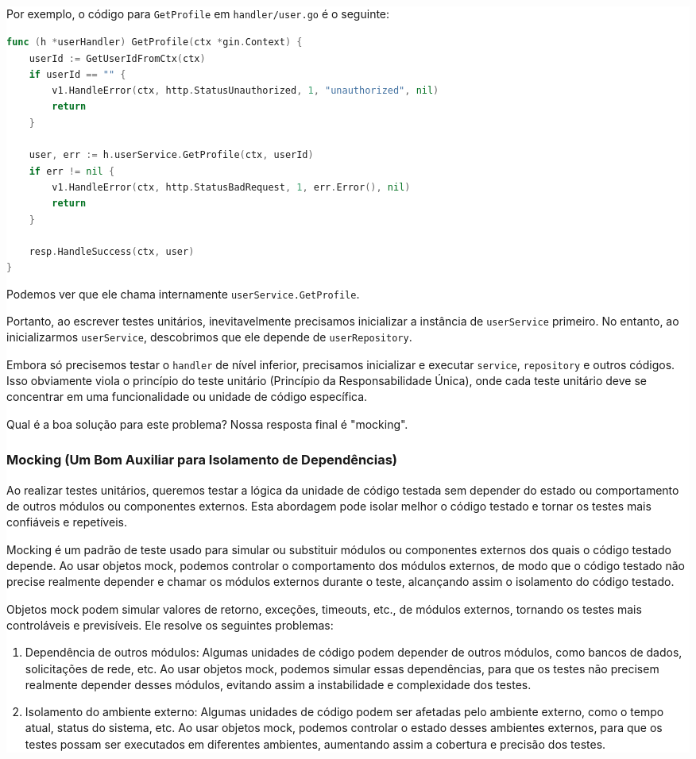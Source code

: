 Por exemplo, o código para `GetProfile` em `handler/user.go` é o seguinte:
```go
func (h *userHandler) GetProfile(ctx *gin.Context) {
	userId := GetUserIdFromCtx(ctx)
	if userId == "" {
		v1.HandleError(ctx, http.StatusUnauthorized, 1, "unauthorized", nil)
		return
	}

	user, err := h.userService.GetProfile(ctx, userId)
	if err != nil {
		v1.HandleError(ctx, http.StatusBadRequest, 1, err.Error(), nil)
		return
	}

	resp.HandleSuccess(ctx, user)
}
```
Podemos ver que ele chama internamente `userService.GetProfile`.

Portanto, ao escrever testes unitários, inevitavelmente precisamos inicializar a instância de `userService` primeiro. No entanto, ao inicializarmos `userService`, descobrimos que ele depende de `userRepository`.

Embora só precisemos testar o `handler` de nível inferior, precisamos inicializar e executar `service`, `repository` e outros códigos. Isso obviamente viola o princípio do teste unitário (Princípio da Responsabilidade Única), onde cada teste unitário deve se concentrar em uma funcionalidade ou unidade de código específica.

Qual é a boa solução para este problema? Nossa resposta final é "mocking".


### Mocking (Um Bom Auxiliar para Isolamento de Dependências)

Ao realizar testes unitários, queremos testar a lógica da unidade de código testada sem depender do estado ou comportamento de outros módulos ou componentes externos. Esta abordagem pode isolar melhor o código testado e tornar os testes mais confiáveis e repetíveis.

Mocking é um padrão de teste usado para simular ou substituir módulos ou componentes externos dos quais o código testado depende. Ao usar objetos mock, podemos controlar o comportamento dos módulos externos, de modo que o código testado não precise realmente depender e chamar os módulos externos durante o teste, alcançando assim o isolamento do código testado.

Objetos mock podem simular valores de retorno, exceções, timeouts, etc., de módulos externos, tornando os testes mais controláveis e previsíveis. Ele resolve os seguintes problemas:

1. Dependência de outros módulos: Algumas unidades de código podem depender de outros módulos, como bancos de dados, solicitações de rede, etc. Ao usar objetos mock, podemos simular essas dependências, para que os testes não precisem realmente depender desses módulos, evitando assim a instabilidade e complexidade dos testes.

2. Isolamento do ambiente externo: Algumas unidades de código podem ser afetadas pelo ambiente externo, como o tempo atual, status do sistema, etc. Ao usar objetos mock, podemos controlar o estado desses ambientes externos, para que os testes possam ser executados em diferentes ambientes, aumentando assim a cobertura e precisão dos testes.
